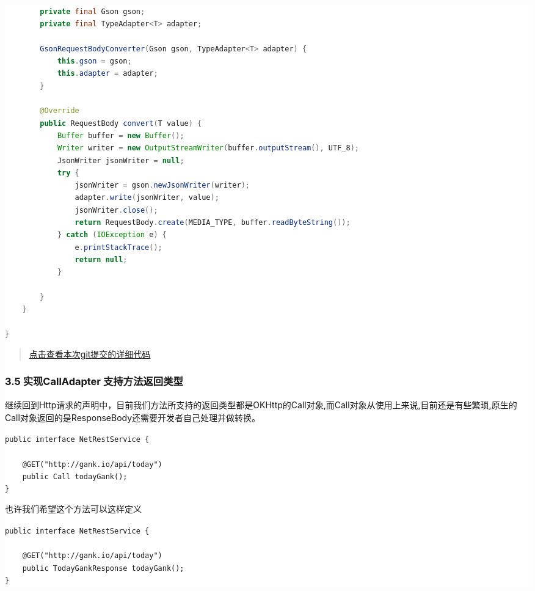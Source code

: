 ```java
        private final Gson gson;
        private final TypeAdapter<T> adapter;

        GsonRequestBodyConverter(Gson gson, TypeAdapter<T> adapter) {
            this.gson = gson;
            this.adapter = adapter;
        }

        @Override
        public RequestBody convert(T value) {
            Buffer buffer = new Buffer();
            Writer writer = new OutputStreamWriter(buffer.outputStream(), UTF_8);
            JsonWriter jsonWriter = null;
            try {
                jsonWriter = gson.newJsonWriter(writer);
                adapter.write(jsonWriter, value);
                jsonWriter.close();
                return RequestBody.create(MEDIA_TYPE, buffer.readByteString());
            } catch (IOException e) {
                e.printStackTrace();
                return null;
            }

        }
    }

}

```
> [点击查看本次git提交的详细代码](https://github.com/Knight-ZXW/MiniRetrofit/commit/59ee21c5b37dfe0f0deb9ca0376a729b2c9418a6)




### 3.5 实现CallAdapter 支持方法返回类型
继续回到Http请求的声明中，目前我们方法所支持的返回类型都是OKHttp的Call对象,而Call对象从使用上来说,目前还是有些繁琐,原生的Call对象返回的是ResponseBody还需要开发者自己处理并做转换。
```
public interface NetRestService {

    @GET("http://gank.io/api/today")
    public Call todayGank();
}
```

也许我们希望这个方法可以这样定义
```
public interface NetRestService {

    @GET("http://gank.io/api/today")
    public TodayGankResponse todayGank();
}
```
